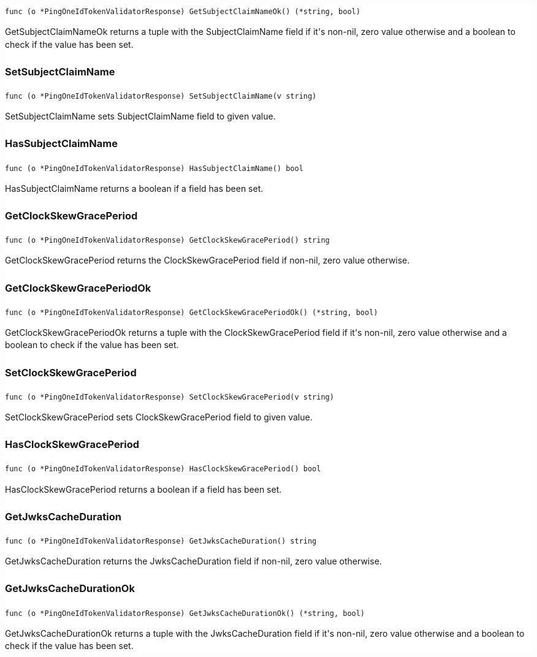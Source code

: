 `func (o *PingOneIdTokenValidatorResponse) GetSubjectClaimNameOk() (*string, bool)`

GetSubjectClaimNameOk returns a tuple with the SubjectClaimName field if it's non-nil, zero value otherwise
and a boolean to check if the value has been set.

### SetSubjectClaimName

`func (o *PingOneIdTokenValidatorResponse) SetSubjectClaimName(v string)`

SetSubjectClaimName sets SubjectClaimName field to given value.

### HasSubjectClaimName

`func (o *PingOneIdTokenValidatorResponse) HasSubjectClaimName() bool`

HasSubjectClaimName returns a boolean if a field has been set.

### GetClockSkewGracePeriod

`func (o *PingOneIdTokenValidatorResponse) GetClockSkewGracePeriod() string`

GetClockSkewGracePeriod returns the ClockSkewGracePeriod field if non-nil, zero value otherwise.

### GetClockSkewGracePeriodOk

`func (o *PingOneIdTokenValidatorResponse) GetClockSkewGracePeriodOk() (*string, bool)`

GetClockSkewGracePeriodOk returns a tuple with the ClockSkewGracePeriod field if it's non-nil, zero value otherwise
and a boolean to check if the value has been set.

### SetClockSkewGracePeriod

`func (o *PingOneIdTokenValidatorResponse) SetClockSkewGracePeriod(v string)`

SetClockSkewGracePeriod sets ClockSkewGracePeriod field to given value.

### HasClockSkewGracePeriod

`func (o *PingOneIdTokenValidatorResponse) HasClockSkewGracePeriod() bool`

HasClockSkewGracePeriod returns a boolean if a field has been set.

### GetJwksCacheDuration

`func (o *PingOneIdTokenValidatorResponse) GetJwksCacheDuration() string`

GetJwksCacheDuration returns the JwksCacheDuration field if non-nil, zero value otherwise.

### GetJwksCacheDurationOk

`func (o *PingOneIdTokenValidatorResponse) GetJwksCacheDurationOk() (*string, bool)`

GetJwksCacheDurationOk returns a tuple with the JwksCacheDuration field if it's non-nil, zero value otherwise
and a boolean to check if the value has been set.
